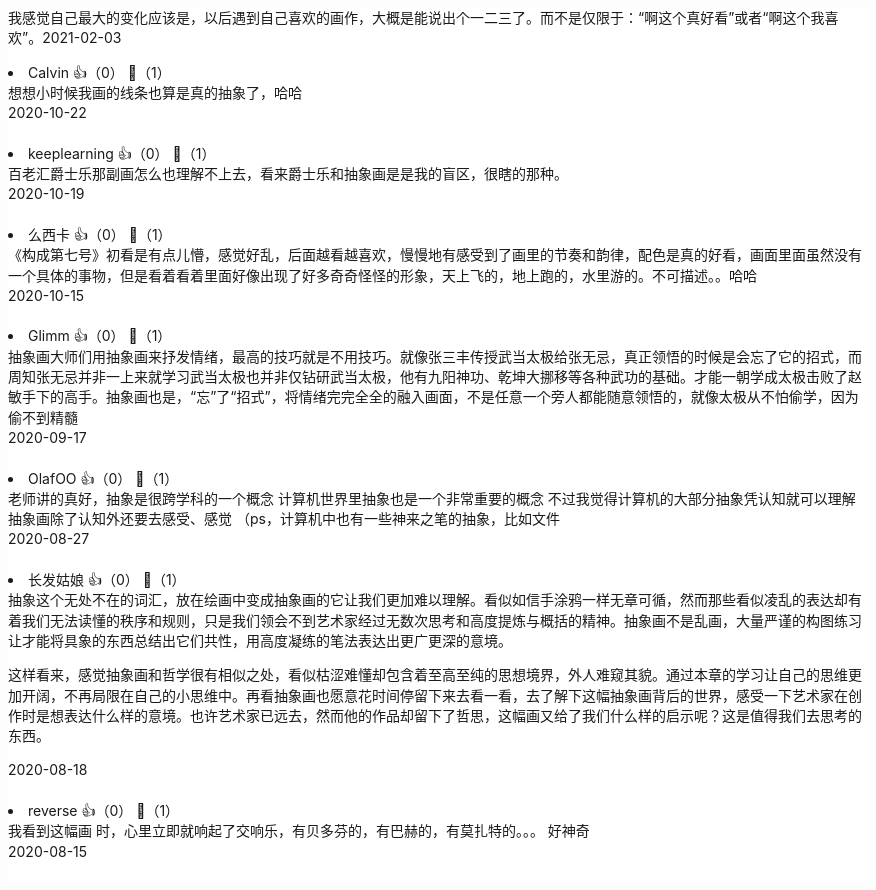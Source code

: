 我感觉自己最大的变化应该是，以后遇到自己喜欢的画作，大概是能说出个一二三了。而不是仅限于：“啊这个真好看”或者“啊这个我喜欢”。</div>2021-02-03</li><br/><li><span>Calvin</span> 👍（0） 💬（1）<div>想想小时候我画的线条也算是真的抽象了，哈哈</div>2020-10-22</li><br/><li><span>keeplearning</span> 👍（0） 💬（1）<div>百老汇爵士乐那副画怎么也理解不上去，看来爵士乐和抽象画是是我的盲区，很瞎的那种。</div>2020-10-19</li><br/><li><span>么西卡</span> 👍（0） 💬（1）<div>《构成第七号》初看是有点儿懵，感觉好乱，后面越看越喜欢，慢慢地有感受到了画里的节奏和韵律，配色是真的好看，画面里面虽然没有一个具体的事物，但是看着看着里面好像出现了好多奇奇怪怪的形象，天上飞的，地上跑的，水里游的。不可描述。。哈哈</div>2020-10-15</li><br/><li><span>Glimm</span> 👍（0） 💬（1）<div>抽象画大师们用抽象画来抒发情绪，最高的技巧就是不用技巧。就像张三丰传授武当太极给张无忌，真正领悟的时候是会忘了它的招式，而周知张无忌并非一上来就学习武当太极也并非仅钻研武当太极，他有九阳神功、乾坤大挪移等各种武功的基础。才能一朝学成太极击败了赵敏手下的高手。抽象画也是，“忘”了“招式”，将情绪完完全全的融入画面，不是任意一个旁人都能随意领悟的，就像太极从不怕偷学，因为偷不到精髓</div>2020-09-17</li><br/><li><span>OlafOO</span> 👍（0） 💬（1）<div>老师讲的真好，抽象是很跨学科的一个概念
计算机世界里抽象也是一个非常重要的概念
不过我觉得计算机的大部分抽象凭认知就可以理解
抽象画除了认知外还要去感受、感觉
（ps，计算机中也有一些神来之笔的抽象，比如文件</div>2020-08-27</li><br/><li><span>长发姑娘</span> 👍（0） 💬（1）<div>抽象这个无处不在的词汇，放在绘画中变成抽象画的它让我们更加难以理解。看似如信手涂鸦一样无章可循，然而那些看似凌乱的表达却有着我们无法读懂的秩序和规则，只是我们领会不到艺术家经过无数次思考和高度提炼与概括的精神。抽象画不是乱画，大量严谨的构图练习让才能将具象的东西总结出它们共性，用高度凝练的笔法表达出更广更深的意境。


这样看来，感觉抽象画和哲学很有相似之处，看似枯涩难懂却包含着至高至纯的思想境界，外人难窥其貌。通过本章的学习让自己的思维更加开阔，不再局限在自己的小思维中。再看抽象画也愿意花时间停留下来去看一看，去了解下这幅抽象画背后的世界，感受一下艺术家在创作时是想表达什么样的意境。也许艺术家已远去，然而他的作品却留下了哲思，这幅画又给了我们什么样的启示呢？这是值得我们去思考的东西。</div>2020-08-18</li><br/><li><span>reverse</span> 👍（0） 💬（1）<div>我看到这幅画 时，心里立即就响起了交响乐，有贝多芬的，有巴赫的，有莫扎特的。。。 好神奇</div>2020-08-15</li><br/>
</ul>